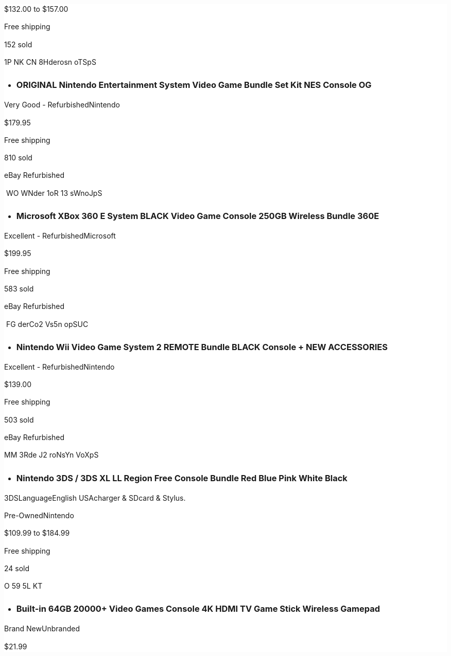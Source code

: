 $132.00 to $157.00

Free shipping

152 sold

1⁣P⁣ ⁣N⁣⁣K⁣⁣ ⁣C⁣⁣N⁣⁣ ⁣⁣8⁣H⁣d⁣e⁣r⁣o⁣s⁣n⁣ ⁣o⁣T⁣S⁣p⁣S⁣

  * ### ORIGINAL Nintendo Entertainment System Video Game Bundle Set Kit NES Console OG
Very Good - RefurbishedNintendo

$179.95

Free shipping

810 sold

eBay Refurbished

⁣⁣ ⁣⁣W⁣O⁣⁣ ⁣W⁣N⁣d⁣e⁣r⁣ ⁣1⁣o⁣R⁣ ⁣1⁣3⁣ ⁣s⁣W⁣n⁣o⁣J⁣p⁣S⁣

  * ### Microsoft XBox 360 E System BLACK Video Game Console 250GB Wireless Bundle 360E
Excellent - RefurbishedMicrosoft

$199.95

Free shipping

583 sold

eBay Refurbished

⁣⁣⁣⁣ ⁣F⁣⁣⁣G⁣⁣ ⁣d⁣e⁣r⁣C⁣o⁣2⁣ ⁣V⁣s⁣5⁣n⁣ ⁣o⁣p⁣S⁣U⁣C⁣

  * ### Nintendo Wii Video Game System 2 REMOTE Bundle BLACK Console + NEW ACCESSORIES
Excellent - RefurbishedNintendo

$139.00

Free shipping

503 sold

eBay Refurbished

M⁣⁣⁣⁣⁣M⁣ ⁣3⁣⁣R⁣d⁣e⁣ ⁣J⁣2⁣ ⁣r⁣o⁣N⁣s⁣Y⁣n⁣ ⁣V⁣o⁣X⁣p⁣S⁣

  * ### Nintendo 3DS / 3DS XL LL Region Free Console Bundle Red Blue Pink White Black
3DSLanguageEnglish USAcharger & SDcard & Stylus.

Pre-OwnedNintendo

$109.99 to $184.99

Free shipping

24 sold

O⁣ ⁣⁣5⁣⁣⁣9⁣⁣⁣⁣⁣⁣⁣⁣ ⁣5⁣L⁣⁣⁣⁣⁣ ⁣K⁣⁣⁣⁣T⁣⁣

  * ### Built-in 64GB 20000+ Video Games Console 4K HDMI TV Game Stick Wireless Gamepad
Brand NewUnbranded

$21.99
